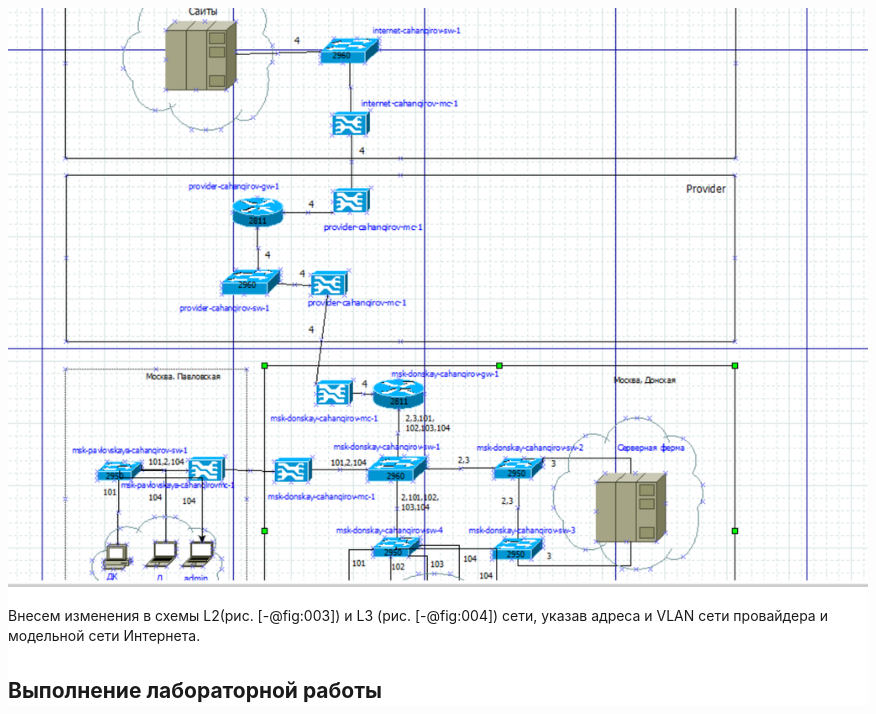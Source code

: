 ![Схема L1 сети с выходом в Интернет](image/2.png)

Внесем изменения в схемы L2(рис. [-@fig:003]) и L3 (рис. [-@fig:004]) сети, указав адреса и VLAN сети провайдера и модельной сети Интернета.

## Выполнение лабораторной работы
